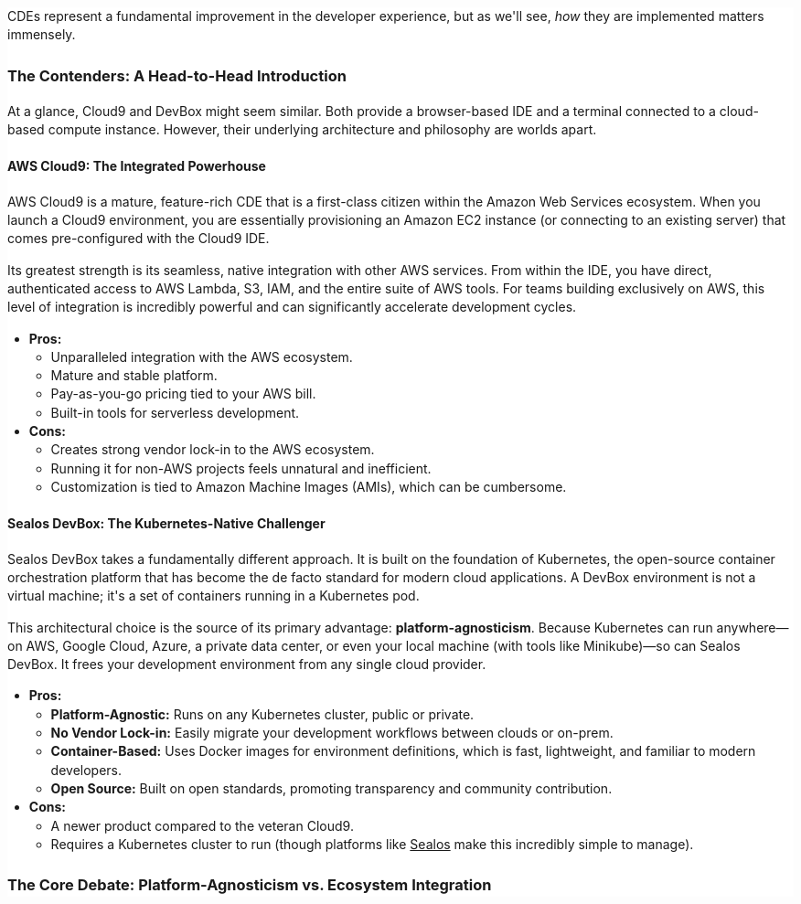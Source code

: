 CDEs represent a fundamental improvement in the developer experience, but as we'll see, _how_ they are implemented matters immensely.

### The Contenders: A Head-to-Head Introduction

At a glance, Cloud9 and DevBox might seem similar. Both provide a browser-based IDE and a terminal connected to a cloud-based compute instance. However, their underlying architecture and philosophy are worlds apart.

#### AWS Cloud9: The Integrated Powerhouse

AWS Cloud9 is a mature, feature-rich CDE that is a first-class citizen within the Amazon Web Services ecosystem. When you launch a Cloud9 environment, you are essentially provisioning an Amazon EC2 instance (or connecting to an existing server) that comes pre-configured with the Cloud9 IDE.

Its greatest strength is its seamless, native integration with other AWS services. From within the IDE, you have direct, authenticated access to AWS Lambda, S3, IAM, and the entire suite of AWS tools. For teams building exclusively on AWS, this level of integration is incredibly powerful and can significantly accelerate development cycles.

- **Pros:**
  - Unparalleled integration with the AWS ecosystem.
  - Mature and stable platform.
  - Pay-as-you-go pricing tied to your AWS bill.
  - Built-in tools for serverless development.
- **Cons:**
  - Creates strong vendor lock-in to the AWS ecosystem.
  - Running it for non-AWS projects feels unnatural and inefficient.
  - Customization is tied to Amazon Machine Images (AMIs), which can be cumbersome.

#### Sealos DevBox: The Kubernetes-Native Challenger

Sealos DevBox takes a fundamentally different approach. It is built on the foundation of Kubernetes, the open-source container orchestration platform that has become the de facto standard for modern cloud applications. A DevBox environment is not a virtual machine; it's a set of containers running in a Kubernetes pod.

This architectural choice is the source of its primary advantage: **platform-agnosticism**. Because Kubernetes can run anywhere—on AWS, Google Cloud, Azure, a private data center, or even your local machine (with tools like Minikube)—so can Sealos DevBox. It frees your development environment from any single cloud provider.

- **Pros:**
  - **Platform-Agnostic:** Runs on any Kubernetes cluster, public or private.
  - **No Vendor Lock-in:** Easily migrate your development workflows between clouds or on-prem.
  - **Container-Based:** Uses Docker images for environment definitions, which is fast, lightweight, and familiar to modern developers.
  - **Open Source:** Built on open standards, promoting transparency and community contribution.
- **Cons:**
  - A newer product compared to the veteran Cloud9.
  - Requires a Kubernetes cluster to run (though platforms like [Sealos](https://sealos.io) make this incredibly simple to manage).

### The Core Debate: Platform-Agnosticism vs. Ecosystem Integration
